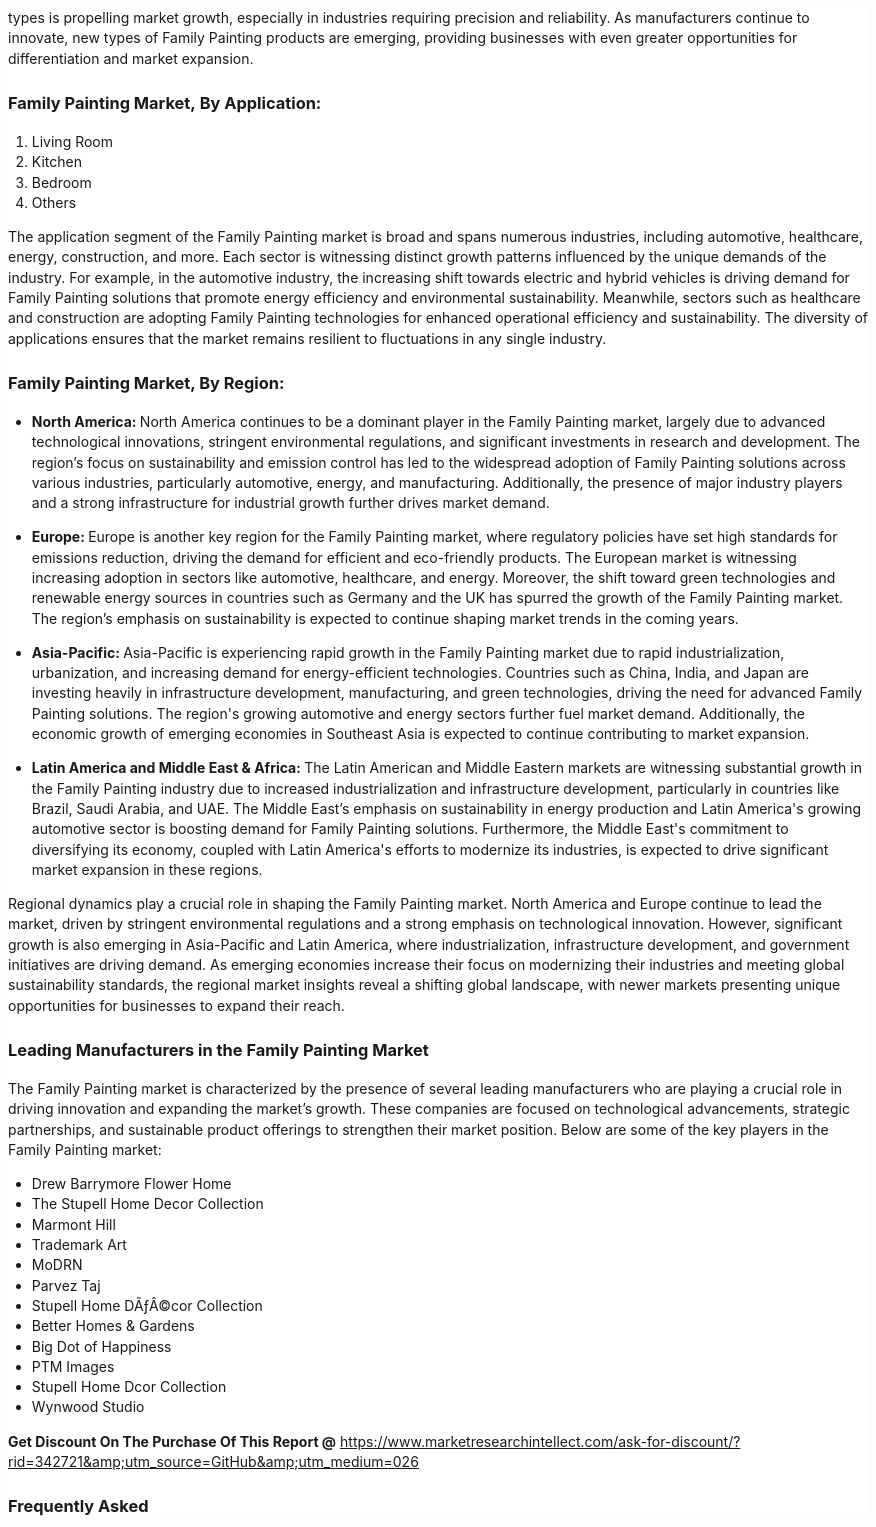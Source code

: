 types is propelling market growth, especially in industries requiring precision and reliability. As manufacturers continue to innovate, new types of Family Painting products are emerging, providing businesses with even greater opportunities for differentiation and market expansion.</p><h3>Family Painting Market,&nbsp;By Application:</h3><ol><li>Living Room<li> Kitchen<li> Bedroom<li> Others</li></ol><p>The application segment of the Family Painting market is broad and spans numerous industries, including automotive, healthcare, energy, construction, and more. Each sector is witnessing distinct growth patterns influenced by the unique demands of the industry. For example, in the automotive industry, the increasing shift towards electric and hybrid vehicles is driving demand for Family Painting solutions that promote energy efficiency and environmental sustainability. Meanwhile, sectors such as healthcare and construction are adopting Family Painting technologies for enhanced operational efficiency and sustainability. The diversity of applications ensures that the market remains resilient to fluctuations in any single industry.</p><h3>Family Painting Market, By Region:</h3><ul><li><p><strong>North America:&nbsp;</strong>North America continues to be a dominant player in the Family Painting market, largely due to advanced technological innovations, stringent environmental regulations, and significant investments in research and development. The region&rsquo;s focus on sustainability and emission control has led to the widespread adoption of Family Painting solutions across various industries, particularly automotive, energy, and manufacturing. Additionally, the presence of major industry players and a strong infrastructure for industrial growth further drives market demand.</p></li><li><p><strong><strong>Europe:&nbsp;</strong></strong>Europe is another key region for the Family Painting market, where regulatory policies have set high standards for emissions reduction, driving the demand for efficient and eco-friendly products. The European market is witnessing increasing adoption in sectors like automotive, healthcare, and energy. Moreover, the shift toward green technologies and renewable energy sources in countries such as Germany and the UK has spurred the growth of the Family Painting market. The region&rsquo;s emphasis on sustainability is expected to continue shaping market trends in the coming years.</p></li><li><p><strong><strong>Asia-Pacific:&nbsp;</strong></strong>Asia-Pacific is experiencing rapid growth in the Family Painting market due to rapid industrialization, urbanization, and increasing demand for energy-efficient technologies. Countries such as China, India, and Japan are investing heavily in infrastructure development, manufacturing, and green technologies, driving the need for advanced Family Painting solutions. The region's growing automotive and energy sectors further fuel market demand. Additionally, the economic growth of emerging economies in Southeast Asia is expected to continue contributing to market expansion.</p></li><li><p><strong><strong>Latin America and Middle East &amp; Africa:&nbsp;</strong></strong>The Latin American and Middle Eastern markets are witnessing substantial growth in the Family Painting industry due to increased industrialization and infrastructure development, particularly in countries like Brazil, Saudi Arabia, and UAE. The Middle East&rsquo;s emphasis on sustainability in energy production and Latin America's growing automotive sector is boosting demand for Family Painting solutions. Furthermore, the Middle East's commitment to diversifying its economy, coupled with Latin America's efforts to modernize its industries, is expected to drive significant market expansion in these regions.</p></li></ul><p>Regional dynamics play a crucial role in shaping the Family Painting market. North America and Europe continue to lead the market, driven by stringent environmental regulations and a strong emphasis on technological innovation. However, significant growth is also emerging in Asia-Pacific and Latin America, where industrialization, infrastructure development, and government initiatives are driving demand. As emerging economies increase their focus on modernizing their industries and meeting global sustainability standards, the regional market insights reveal a shifting global landscape, with newer markets presenting unique opportunities for businesses to expand their reach.</p><h3><strong>Leading Manufacturers in the Family Painting Market</strong></h3><p>The Family Painting market is characterized by the presence of several leading manufacturers who are playing a crucial role in driving innovation and expanding the market&rsquo;s growth. These companies are focused on technological advancements, strategic partnerships, and sustainable product offerings to strengthen their market position. Below are some of the key players in the Family Painting market:</p></div><div class="article-main__content" data-test-id="publishing-text-block"><ul><li><span class="">Drew Barrymore Flower Home<li> The Stupell Home Decor Collection<li> Marmont Hill<li> Trademark Art<li> MoDRN<li> Parvez Taj<li> Stupell Home DÃƒÂ©cor Collection<li> Better Homes & Gardens<li> Big Dot of Happiness<li> PTM Images<li> Stupell Home Dcor Collection<li> Wynwood Studio</span></li></ul></div><div class="article-main__content" data-test-id="publishing-text-block"><p><span class="font-[700]"><strong>Get Discount On The Purchase Of This Report @</strong> <a href="https://www.marketresearchintellect.com/ask-for-discount/?rid=342721&amp;utm_source=GitHub&amp;utm_medium=026" data-fr-linked="true">https://www.marketresearchintellect.com/ask-for-discount/?rid=342721&amp;utm_source=GitHub&amp;utm_medium=026</a></span></p></div><div class="article-main__content" data-test-id="publishing-text-block"><h3><strong>Frequently Asked